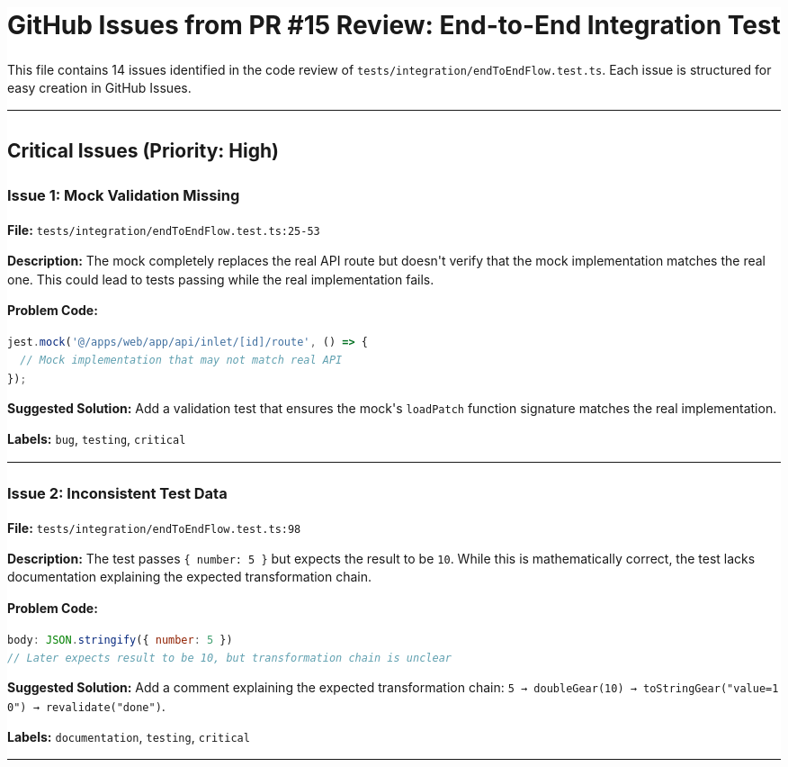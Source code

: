 # GitHub Issues from PR #15 Review: End-to-End Integration Test

This file contains 14 issues identified in the code review of `tests/integration/endToEndFlow.test.ts`. Each issue is structured for easy creation in GitHub Issues.

---

## Critical Issues (Priority: High)

### Issue 1: Mock Validation Missing

**File:** `tests/integration/endToEndFlow.test.ts:25-53`

**Description:**
The mock completely replaces the real API route but doesn't verify that the mock implementation matches the real one. This could lead to tests passing while the real implementation fails.

**Problem Code:**
```typescript
jest.mock('@/apps/web/app/api/inlet/[id]/route', () => {
  // Mock implementation that may not match real API
});
```

**Suggested Solution:**
Add a validation test that ensures the mock's `loadPatch` function signature matches the real implementation.

**Labels:** `bug`, `testing`, `critical`

---

### Issue 2: Inconsistent Test Data

**File:** `tests/integration/endToEndFlow.test.ts:98`

**Description:**
The test passes `{ number: 5 }` but expects the result to be `10`. While this is mathematically correct, the test lacks documentation explaining the expected transformation chain.

**Problem Code:**
```typescript
body: JSON.stringify({ number: 5 })
// Later expects result to be 10, but transformation chain is unclear
```

**Suggested Solution:**
Add a comment explaining the expected transformation chain: `5 → doubleGear(10) → toStringGear("value=10") → revalidate("done")`.

**Labels:** `documentation`, `testing`, `critical`

---
